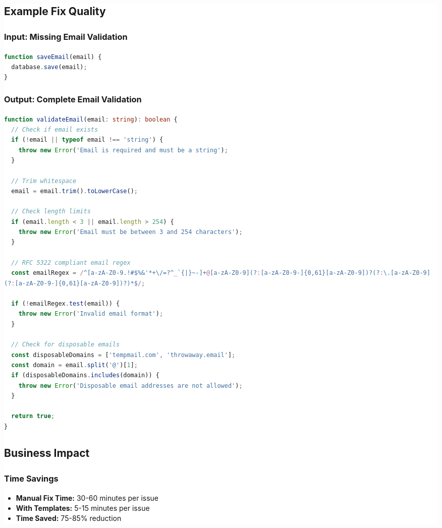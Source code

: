 ## Example Fix Quality

### Input: Missing Email Validation
```typescript
function saveEmail(email) {
  database.save(email);
}
```

### Output: Complete Email Validation
```typescript
function validateEmail(email: string): boolean {
  // Check if email exists
  if (!email || typeof email !== 'string') {
    throw new Error('Email is required and must be a string');
  }
  
  // Trim whitespace
  email = email.trim().toLowerCase();
  
  // Check length limits
  if (email.length < 3 || email.length > 254) {
    throw new Error('Email must be between 3 and 254 characters');
  }
  
  // RFC 5322 compliant email regex
  const emailRegex = /^[a-zA-Z0-9.!#$%&'*+\/=?^_`{|}~-]+@[a-zA-Z0-9](?:[a-zA-Z0-9-]{0,61}[a-zA-Z0-9])?(?:\.[a-zA-Z0-9](?:[a-zA-Z0-9-]{0,61}[a-zA-Z0-9])?)*$/;
  
  if (!emailRegex.test(email)) {
    throw new Error('Invalid email format');
  }
  
  // Check for disposable emails
  const disposableDomains = ['tempmail.com', 'throwaway.email'];
  const domain = email.split('@')[1];
  if (disposableDomains.includes(domain)) {
    throw new Error('Disposable email addresses are not allowed');
  }
  
  return true;
}
```

## Business Impact

### Time Savings
- **Manual Fix Time:** 30-60 minutes per issue
- **With Templates:** 5-15 minutes per issue
- **Time Saved:** 75-85% reduction
